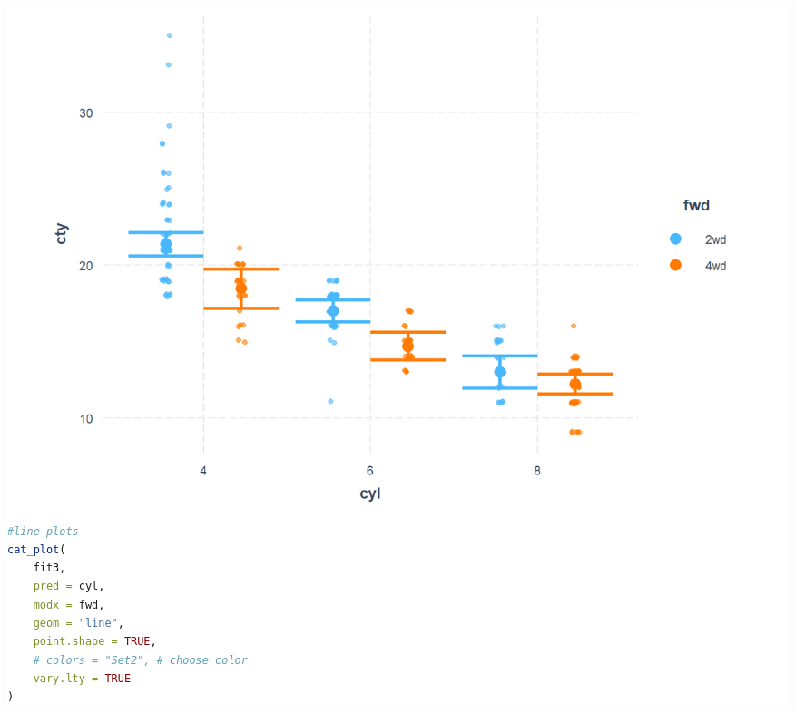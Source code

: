 <img src="17-moderation_files/figure-html/unnamed-chunk-31-1.png" width="90%" style="display: block; margin: auto;" />

```r
#line plots
cat_plot(
    fit3,
    pred = cyl,
    modx = fwd,
    geom = "line",
    point.shape = TRUE,
    # colors = "Set2", # choose color
    vary.lty = TRUE
)
```
